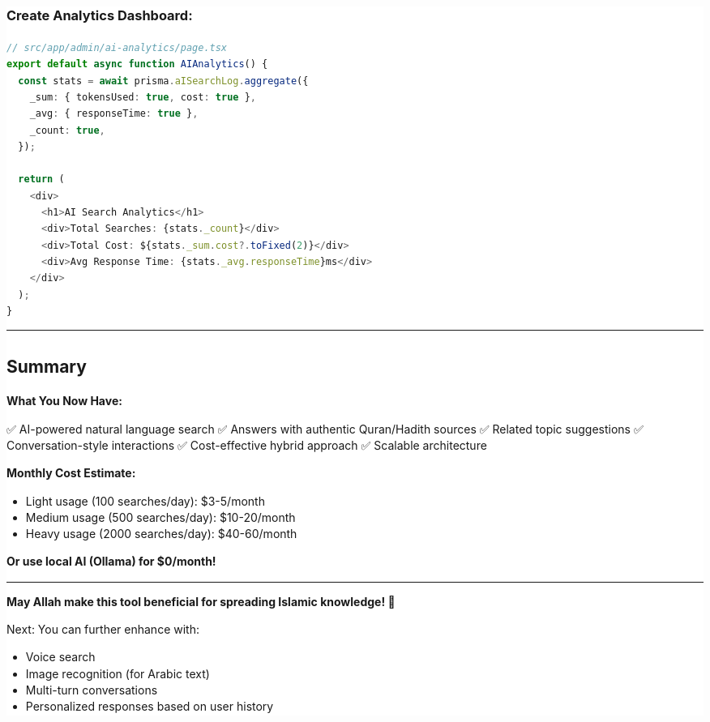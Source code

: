 ### Create Analytics Dashboard:

```typescript
// src/app/admin/ai-analytics/page.tsx
export default async function AIAnalytics() {
  const stats = await prisma.aISearchLog.aggregate({
    _sum: { tokensUsed: true, cost: true },
    _avg: { responseTime: true },
    _count: true,
  });

  return (
    <div>
      <h1>AI Search Analytics</h1>
      <div>Total Searches: {stats._count}</div>
      <div>Total Cost: ${stats._sum.cost?.toFixed(2)}</div>
      <div>Avg Response Time: {stats._avg.responseTime}ms</div>
    </div>
  );
}
```

---

## Summary

**What You Now Have:**

✅ AI-powered natural language search
✅ Answers with authentic Quran/Hadith sources
✅ Related topic suggestions
✅ Conversation-style interactions
✅ Cost-effective hybrid approach
✅ Scalable architecture

**Monthly Cost Estimate:**
- Light usage (100 searches/day): $3-5/month
- Medium usage (500 searches/day): $10-20/month
- Heavy usage (2000 searches/day): $40-60/month

**Or use local AI (Ollama) for $0/month!**

---

**May Allah make this tool beneficial for spreading Islamic knowledge! 🤲**

Next: You can further enhance with:
- Voice search
- Image recognition (for Arabic text)
- Multi-turn conversations
- Personalized responses based on user history
